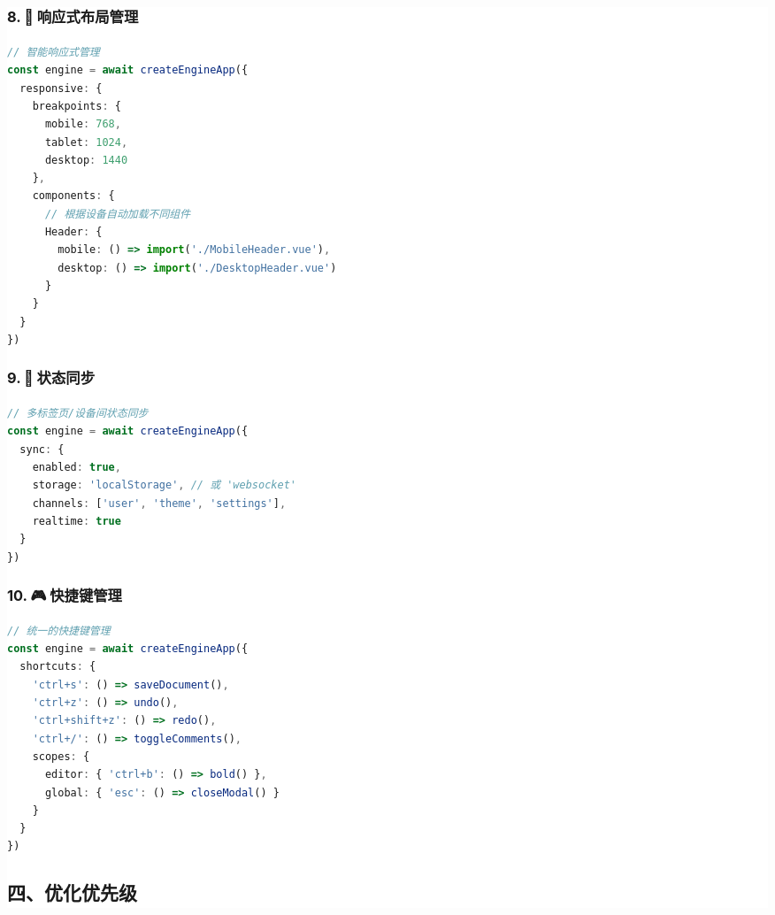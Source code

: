 ### 8. 📱 响应式布局管理
```typescript
// 智能响应式管理
const engine = await createEngineApp({
  responsive: {
    breakpoints: {
      mobile: 768,
      tablet: 1024,
      desktop: 1440
    },
    components: {
      // 根据设备自动加载不同组件
      Header: {
        mobile: () => import('./MobileHeader.vue'),
        desktop: () => import('./DesktopHeader.vue')
      }
    }
  }
})
```

### 9. 🔄 状态同步
```typescript
// 多标签页/设备间状态同步
const engine = await createEngineApp({
  sync: {
    enabled: true,
    storage: 'localStorage', // 或 'websocket'
    channels: ['user', 'theme', 'settings'],
    realtime: true
  }
})
```

### 10. 🎮 快捷键管理
```typescript
// 统一的快捷键管理
const engine = await createEngineApp({
  shortcuts: {
    'ctrl+s': () => saveDocument(),
    'ctrl+z': () => undo(),
    'ctrl+shift+z': () => redo(),
    'ctrl+/': () => toggleComments(),
    scopes: {
      editor: { 'ctrl+b': () => bold() },
      global: { 'esc': () => closeModal() }
    }
  }
})
```

## 四、优化优先级
